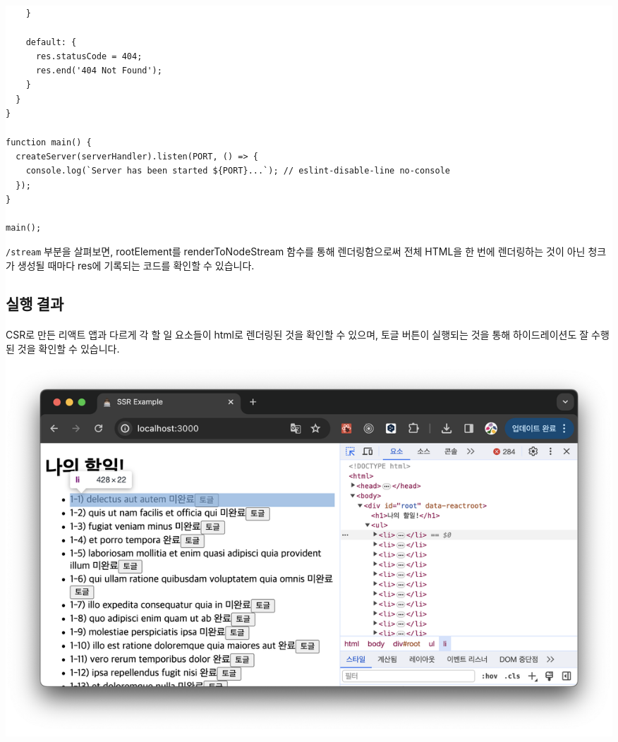 ```tsx
    }

    default: {
      res.statusCode = 404;
      res.end('404 Not Found');
    }
  }
}

function main() {
  createServer(serverHandler).listen(PORT, () => {
    console.log(`Server has been started ${PORT}...`); // eslint-disable-line no-console
  });
}

main();
```

`/stream` 부분을 살펴보면, rootElement를 renderToNodeStream 함수를 통해 렌더링함으로써 전체 HTML을 한 번에 렌더링하는 것이 아닌 청크가 생성될 때마다 res에 기록되는 코드를 확인할 수 있습니다.

## 실행 결과

CSR로 만든 리액트 앱과 다르게 각 할 일 요소들이 html로 렌더링된 것을 확인할 수 있으며, 토글 버튼이 실행되는 것을 통해 하이드레이션도 잘 수행된 것을 확인할 수 있습니다.

![스크린샷 2024-01-01 오후 9.25.03.png](./img/9.25.03.png)
